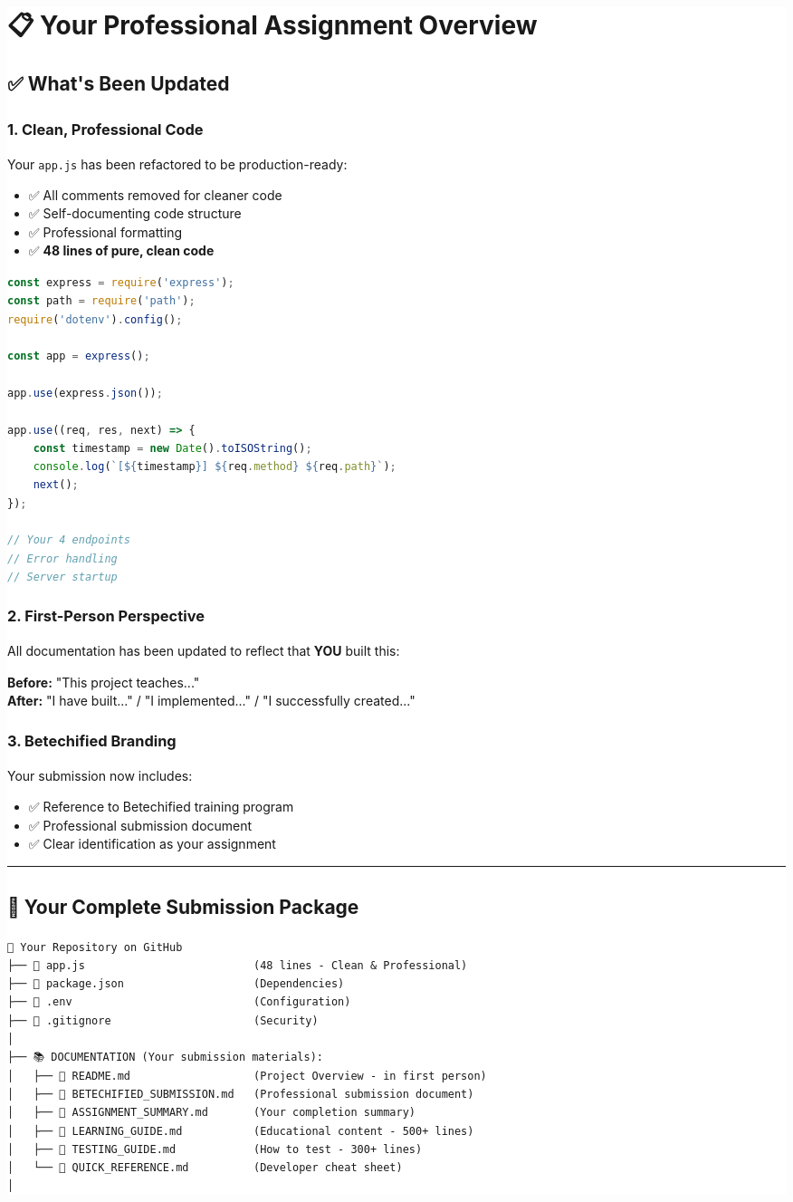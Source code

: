 # 📋 Your Professional Assignment Overview

## ✅ What's Been Updated

### **1. Clean, Professional Code**
Your `app.js` has been refactored to be production-ready:
- ✅ All comments removed for cleaner code
- ✅ Self-documenting code structure
- ✅ Professional formatting
- ✅ **48 lines of pure, clean code**

```javascript
const express = require('express');
const path = require('path');
require('dotenv').config();

const app = express();

app.use(express.json());

app.use((req, res, next) => {
    const timestamp = new Date().toISOString();
    console.log(`[${timestamp}] ${req.method} ${req.path}`);
    next();
});

// Your 4 endpoints
// Error handling
// Server startup
```

### **2. First-Person Perspective**
All documentation has been updated to reflect that **YOU** built this:

**Before:** "This project teaches..."  
**After:** "I have built..." / "I implemented..." / "I successfully created..."

### **3. Betechified Branding**
Your submission now includes:
- ✅ Reference to Betechified training program
- ✅ Professional submission document
- ✅ Clear identification as your assignment

---

## 📁 Your Complete Submission Package

```
📁 Your Repository on GitHub
├── 📄 app.js                          (48 lines - Clean & Professional)
├── 📄 package.json                    (Dependencies)
├── 📄 .env                            (Configuration)
├── 📄 .gitignore                      (Security)
│
├── 📚 DOCUMENTATION (Your submission materials):
│   ├── 📄 README.md                   (Project Overview - in first person)
│   ├── 📄 BETECHIFIED_SUBMISSION.md   (Professional submission document)
│   ├── 📄 ASSIGNMENT_SUMMARY.md       (Your completion summary)
│   ├── 📄 LEARNING_GUIDE.md           (Educational content - 500+ lines)
│   ├── 📄 TESTING_GUIDE.md            (How to test - 300+ lines)
│   └── 📄 QUICK_REFERENCE.md          (Developer cheat sheet)
│
```